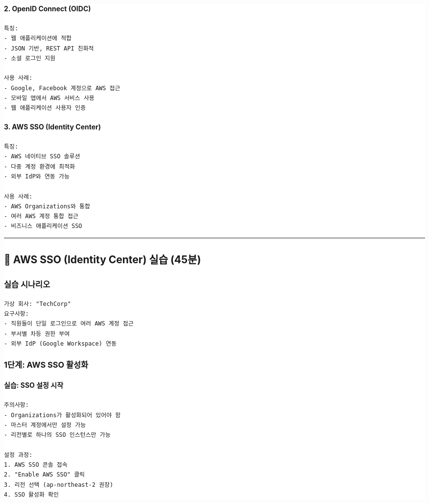 #### 2. OpenID Connect (OIDC)
```
특징:
- 웹 애플리케이션에 적합
- JSON 기반, REST API 친화적
- 소셜 로그인 지원

사용 사례:
- Google, Facebook 계정으로 AWS 접근
- 모바일 앱에서 AWS 서비스 사용
- 웹 애플리케이션 사용자 인증
```

#### 3. AWS SSO (Identity Center)
```
특징:
- AWS 네이티브 SSO 솔루션
- 다중 계정 환경에 최적화
- 외부 IdP와 연동 가능

사용 사례:
- AWS Organizations와 통합
- 여러 AWS 계정 통합 접근
- 비즈니스 애플리케이션 SSO
```

---

## 🏢 AWS SSO (Identity Center) 실습 (45분)

### 실습 시나리오
```
가상 회사: "TechCorp"
요구사항:
- 직원들이 단일 로그인으로 여러 AWS 계정 접근
- 부서별 차등 권한 부여
- 외부 IdP (Google Workspace) 연동
```

### 1단계: AWS SSO 활성화

#### 실습: SSO 설정 시작
```
주의사항:
- Organizations가 활성화되어 있어야 함
- 마스터 계정에서만 설정 가능
- 리전별로 하나의 SSO 인스턴스만 가능

설정 과정:
1. AWS SSO 콘솔 접속
2. "Enable AWS SSO" 클릭
3. 리전 선택 (ap-northeast-2 권장)
4. SSO 활성화 확인
```
